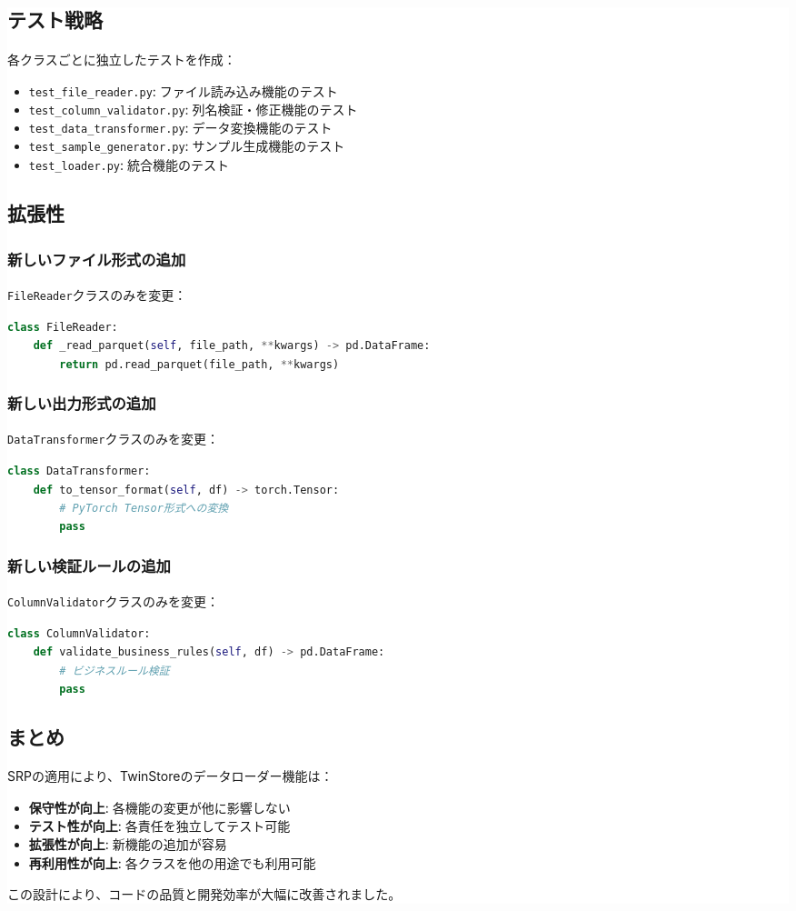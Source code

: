 ## テスト戦略

各クラスごとに独立したテストを作成：

- `test_file_reader.py`: ファイル読み込み機能のテスト
- `test_column_validator.py`: 列名検証・修正機能のテスト  
- `test_data_transformer.py`: データ変換機能のテスト
- `test_sample_generator.py`: サンプル生成機能のテスト
- `test_loader.py`: 統合機能のテスト

## 拡張性

### 新しいファイル形式の追加

`FileReader`クラスのみを変更：

```python
class FileReader:
    def _read_parquet(self, file_path, **kwargs) -> pd.DataFrame:
        return pd.read_parquet(file_path, **kwargs)
```

### 新しい出力形式の追加

`DataTransformer`クラスのみを変更：

```python
class DataTransformer:
    def to_tensor_format(self, df) -> torch.Tensor:
        # PyTorch Tensor形式への変換
        pass
```

### 新しい検証ルールの追加

`ColumnValidator`クラスのみを変更：

```python
class ColumnValidator:
    def validate_business_rules(self, df) -> pd.DataFrame:
        # ビジネスルール検証
        pass
```

## まとめ

SRPの適用により、TwinStoreのデータローダー機能は：

- **保守性が向上**: 各機能の変更が他に影響しない
- **テスト性が向上**: 各責任を独立してテスト可能
- **拡張性が向上**: 新機能の追加が容易
- **再利用性が向上**: 各クラスを他の用途でも利用可能

この設計により、コードの品質と開発効率が大幅に改善されました。